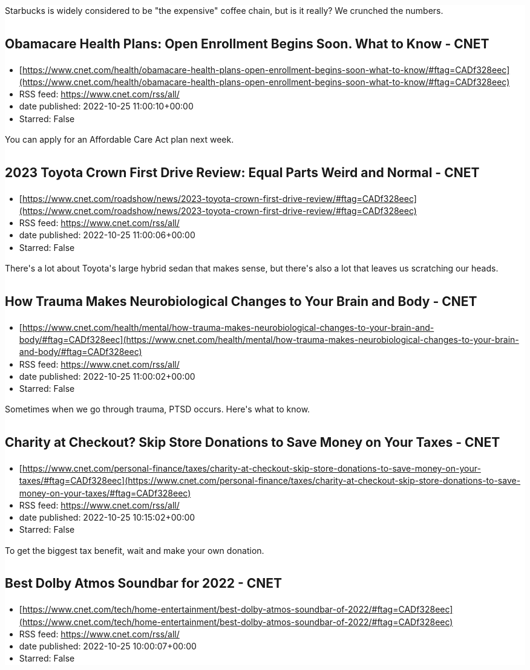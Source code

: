 Starbucks is widely considered to be "the expensive" coffee chain, but is it really? We crunched the numbers.

## Obamacare Health Plans: Open Enrollment Begins Soon. What to Know     - CNET
 - [https://www.cnet.com/health/obamacare-health-plans-open-enrollment-begins-soon-what-to-know/#ftag=CADf328eec](https://www.cnet.com/health/obamacare-health-plans-open-enrollment-begins-soon-what-to-know/#ftag=CADf328eec)
 - RSS feed: https://www.cnet.com/rss/all/
 - date published: 2022-10-25 11:00:10+00:00
 - Starred: False

You can apply for an Affordable Care Act plan next week.

## 2023 Toyota Crown First Drive Review: Equal Parts Weird and Normal     - CNET
 - [https://www.cnet.com/roadshow/news/2023-toyota-crown-first-drive-review/#ftag=CADf328eec](https://www.cnet.com/roadshow/news/2023-toyota-crown-first-drive-review/#ftag=CADf328eec)
 - RSS feed: https://www.cnet.com/rss/all/
 - date published: 2022-10-25 11:00:06+00:00
 - Starred: False

There's a lot about Toyota's large hybrid sedan that makes sense, but there's also a lot that leaves us scratching our heads.

## How Trauma Makes Neurobiological Changes to Your Brain and Body     - CNET
 - [https://www.cnet.com/health/mental/how-trauma-makes-neurobiological-changes-to-your-brain-and-body/#ftag=CADf328eec](https://www.cnet.com/health/mental/how-trauma-makes-neurobiological-changes-to-your-brain-and-body/#ftag=CADf328eec)
 - RSS feed: https://www.cnet.com/rss/all/
 - date published: 2022-10-25 11:00:02+00:00
 - Starred: False

Sometimes when we go through trauma, PTSD occurs. Here's what to know.

## Charity at Checkout? Skip Store Donations to Save Money on Your Taxes     - CNET
 - [https://www.cnet.com/personal-finance/taxes/charity-at-checkout-skip-store-donations-to-save-money-on-your-taxes/#ftag=CADf328eec](https://www.cnet.com/personal-finance/taxes/charity-at-checkout-skip-store-donations-to-save-money-on-your-taxes/#ftag=CADf328eec)
 - RSS feed: https://www.cnet.com/rss/all/
 - date published: 2022-10-25 10:15:02+00:00
 - Starred: False

To get the biggest tax benefit, wait and make your own donation.

## Best Dolby Atmos Soundbar for 2022     - CNET
 - [https://www.cnet.com/tech/home-entertainment/best-dolby-atmos-soundbar-of-2022/#ftag=CADf328eec](https://www.cnet.com/tech/home-entertainment/best-dolby-atmos-soundbar-of-2022/#ftag=CADf328eec)
 - RSS feed: https://www.cnet.com/rss/all/
 - date published: 2022-10-25 10:00:07+00:00
 - Starred: False

